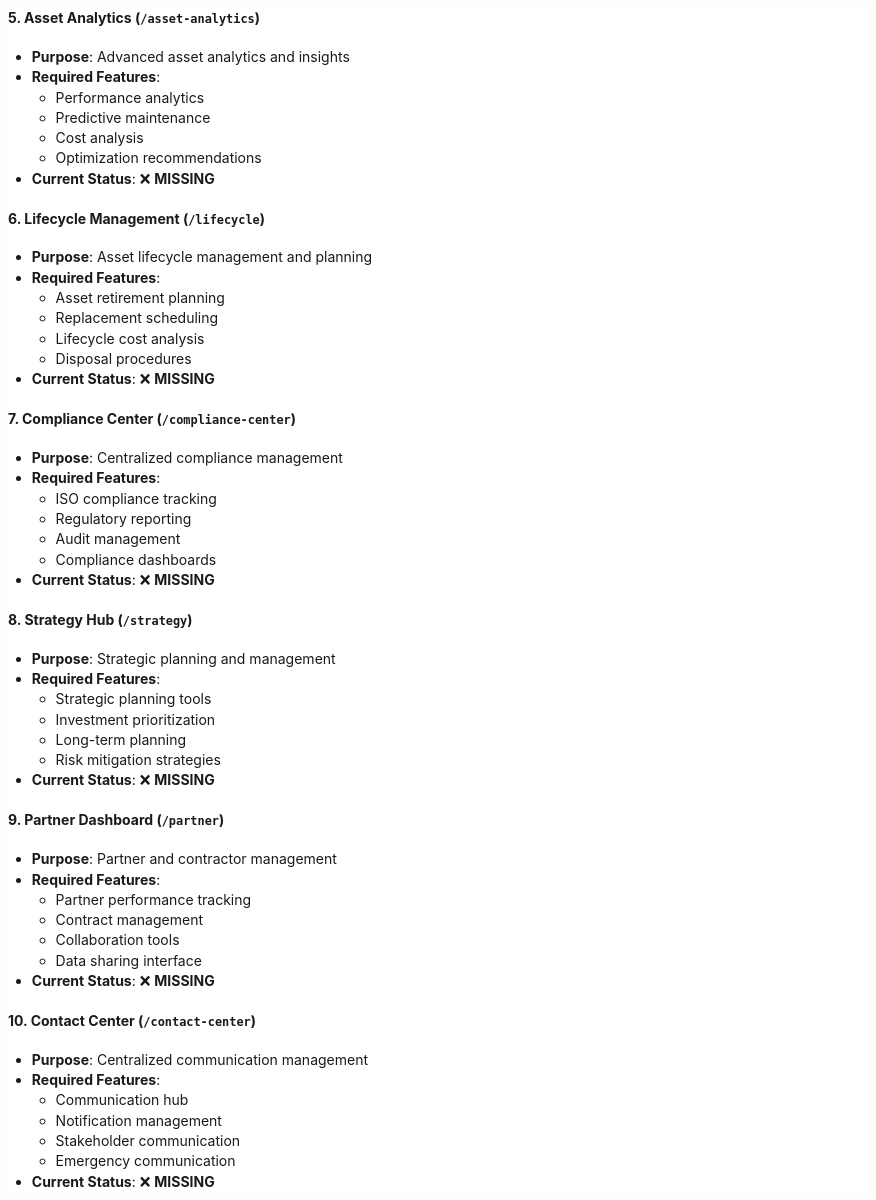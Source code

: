 #### 5. **Asset Analytics** (`/asset-analytics`)

- **Purpose**: Advanced asset analytics and insights
- **Required Features**:
  - Performance analytics
  - Predictive maintenance
  - Cost analysis
  - Optimization recommendations
- **Current Status**: ❌ **MISSING**

#### 6. **Lifecycle Management** (`/lifecycle`)

- **Purpose**: Asset lifecycle management and planning
- **Required Features**:
  - Asset retirement planning
  - Replacement scheduling
  - Lifecycle cost analysis
  - Disposal procedures
- **Current Status**: ❌ **MISSING**

#### 7. **Compliance Center** (`/compliance-center`)

- **Purpose**: Centralized compliance management
- **Required Features**:
  - ISO compliance tracking
  - Regulatory reporting
  - Audit management
  - Compliance dashboards
- **Current Status**: ❌ **MISSING**

#### 8. **Strategy Hub** (`/strategy`)

- **Purpose**: Strategic planning and management
- **Required Features**:
  - Strategic planning tools
  - Investment prioritization
  - Long-term planning
  - Risk mitigation strategies
- **Current Status**: ❌ **MISSING**

#### 9. **Partner Dashboard** (`/partner`)

- **Purpose**: Partner and contractor management
- **Required Features**:
  - Partner performance tracking
  - Contract management
  - Collaboration tools
  - Data sharing interface
- **Current Status**: ❌ **MISSING**

#### 10. **Contact Center** (`/contact-center`)

- **Purpose**: Centralized communication management
- **Required Features**:
  - Communication hub
  - Notification management
  - Stakeholder communication
  - Emergency communication
- **Current Status**: ❌ **MISSING**
